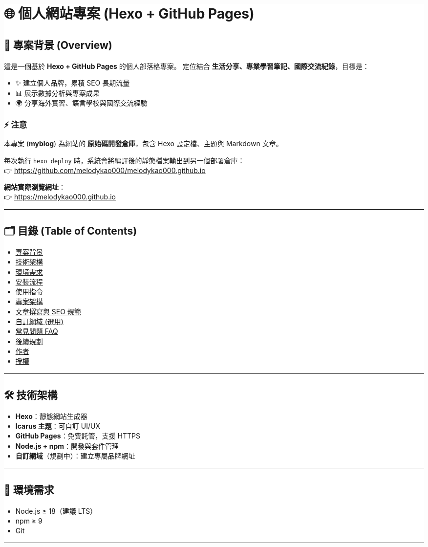 # 🌐 個人網站專案 (Hexo + GitHub Pages)

## 📖 專案背景 (Overview)
這是一個基於 **Hexo + GitHub Pages** 的個人部落格專案。
定位結合 **生活分享、專業學習筆記、國際交流紀錄**，目標是：
- ✨ 建立個人品牌，累積 SEO 長期流量
- 📊 展示數據分析與專案成果
- 🌍 分享海外實習、語言學校與國際交流經驗

### ⚡ 注意
本專案 (**myblog**) 為網站的 **原始碼開發倉庫**，包含 Hexo 設定檔、主題與 Markdown 文章。  

每次執行 `hexo deploy` 時，系統會將編譯後的靜態檔案輸出到另一個部署倉庫：  
👉 https://github.com/melodykao000/melodykao000.github.io  

**網站實際瀏覽網址**：  
👉 https://melodykao000.github.io


---

## 🗂 目錄 (Table of Contents)
- [專案背景](#-專案背景-overview)
- [技術架構](#-技術架構)
- [環境需求](#-環境需求)
- [安裝流程](#-安裝流程-installation)
- [使用指令](#-使用指令)
- [專案架構](#-專案架構)
- [文章撰寫與 SEO 規範](#-文章撰寫與-seo-規範)
- [自訂網域 (選用)](#-自訂網域-選用)
- [常見問題 FAQ](#-常見問題-faq)
- [後續規劃](#-後續規劃)
- [作者](#-作者)
- [授權](#-授權)

---

## 🛠 技術架構
- **Hexo**：靜態網站生成器
- **Icarus 主題**：可自訂 UI/UX
- **GitHub Pages**：免費託管，支援 HTTPS
- **Node.js + npm**：開發與套件管理
- **自訂網域**（規劃中）：建立專屬品牌網址

---

## 🧰 環境需求
- Node.js ≥ 18（建議 LTS）
- npm ≥ 9
- Git

---